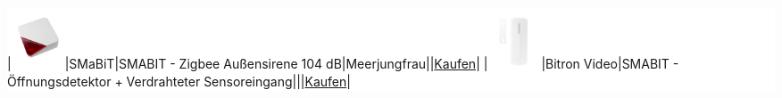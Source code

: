 |<img src="../../de_DE/zigbee/images/Bitron_Home.AV201029A.png" width="60" />|SMaBiT|SMABIT - Zigbee Außensirene 104 dB|Meerjungfrau||[Kaufen](https://www.domadoo.fr/fr/peripheriques/5564-smabit-sirene-exterieure-zigbee-104-db-8023874397641.html?domid=4&id_campaign=9)|
|<img src="../../de_DE/zigbee/images/Bitron_Video.90201021B.png" width="60" />|Bitron Video|SMABIT - Öffnungsdetektor + Verdrahteter Sensoreingang|||[Kaufen](https://www.domadoo.fr/fr/peripheriques/5546-smabit-detecteur-d-ouverture-zigbee-entree-capteurs-filaires-8023874396651.html)|